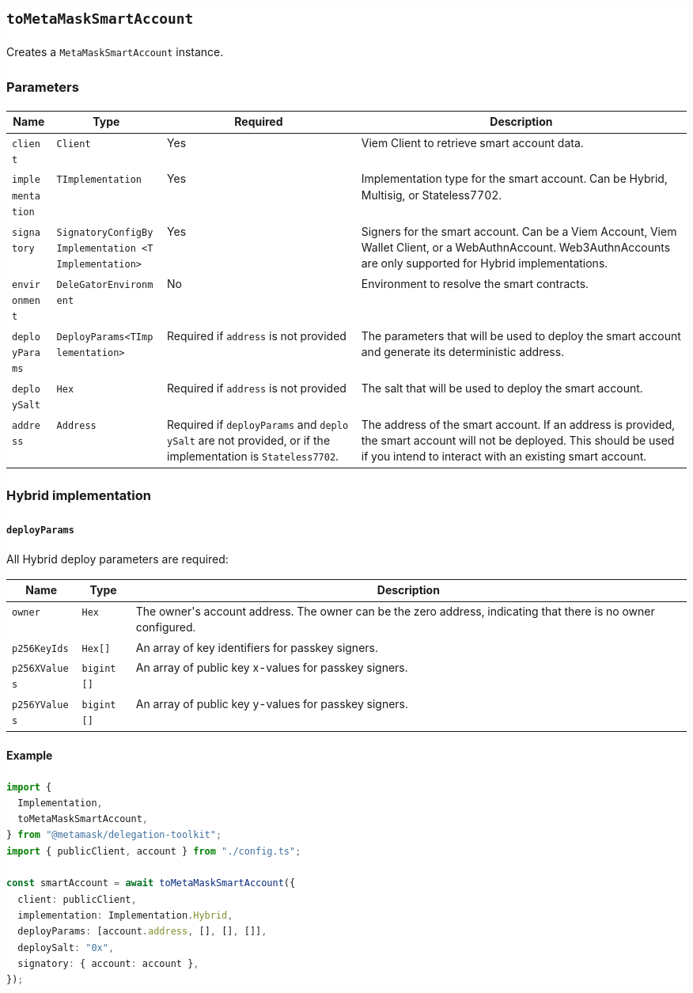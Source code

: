 </TabItem>
</Tabs>

## `toMetaMaskSmartAccount`

Creates a `MetaMaskSmartAccount` instance.

### Parameters

| Name | Type                                                | Required                                                     | Description                                                                                                                                                                       |
| ---- |-----------------------------------------------------|--------------------------------------------------------------|-----------------------------------------------------------------------------------------------------------------------------------------------------------------------------------|
| `client` | `Client`                                            | Yes                                                          | Viem Client to retrieve smart account data.                                                                                                                                       |
| `implementation` | `TImplementation`                                   | Yes                                                          | Implementation type for the smart account. Can be Hybrid, Multisig, or Stateless7702.                                                                                                             |
| `signatory` | `SignatoryConfigByImplementation <TImplementation>` | Yes                                                          | Signers for the smart account. Can be a Viem Account, Viem Wallet Client, or a WebAuthnAccount. Web3AuthnAccounts are only supported for Hybrid implementations.                  |
| `environment` | `DeleGatorEnvironment`                              | No                                                           | Environment to resolve the smart contracts.                                                                                                                                       |
| `deployParams` | `DeployParams<TImplementation>`                     | Required if `address` is not provided                        | The parameters that will be used to deploy the smart account and generate its deterministic address.                                                                              |
| `deploySalt` | `Hex`                                               | Required if `address` is not provided                        | The salt that will be used to deploy the smart account.                                                                                                                           |
| `address` | `Address`                                           | Required if `deployParams` and `deploySalt` are not provided, or if the implementation is `Stateless7702`. | The address of the smart account. If an address is provided, the smart account will not be deployed. This should be used if you intend to interact with an existing smart account. |

### Hybrid implementation

#### `deployParams`

All Hybrid deploy parameters are required:

| Name | Type | Description |
| ---- | ---- | ----------- |
| `owner` | `Hex` | The owner's account address. The owner can be the zero address, indicating that there is no owner configured. |
| `p256KeyIds` | `Hex[]` | An array of key identifiers for passkey signers. |
| `p256XValues` | `bigint[]` | An array of public key x-values for passkey signers. |
| `p256YValues` | `bigint[]` | An array of public key y-values for passkey signers. |

#### Example

<Tabs>
<TabItem value ="example.ts">

```ts
import {
  Implementation,
  toMetaMaskSmartAccount,
} from "@metamask/delegation-toolkit";
import { publicClient, account } from "./config.ts";

const smartAccount = await toMetaMaskSmartAccount({
  client: publicClient,
  implementation: Implementation.Hybrid,
  deployParams: [account.address, [], [], []],
  deploySalt: "0x",
  signatory: { account: account },
});
```
